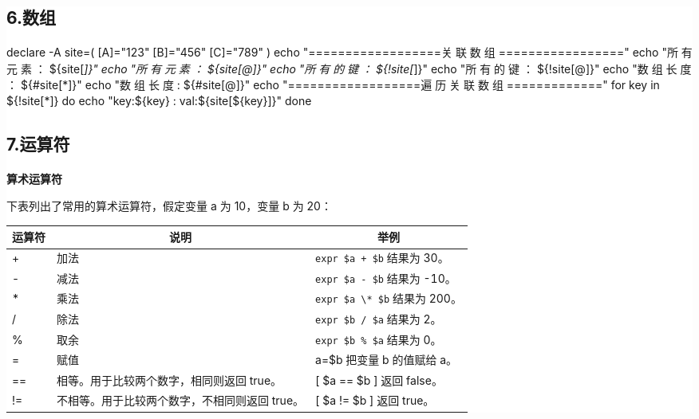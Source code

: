 ## **6.数组**

declare -A site=(                                                                                                                          [A]="123"                                                                                                                          [B]="456"                                                                                                                          [C]="789"                                                                                                                   )                                                                                                                                                                                                                                                                                                                                                                                                         echo "==================关 联 数 组 ================="                                                                                                                                                                                                                     echo "所 有 元 素 ： ${site[*]}"                                                                                                         echo "所 有 元 素 ： ${site[@]}"                                                                                                                                                                                                                                            echo "所 有 的 键 ： ${!site[*]}"                                                                                                        echo "所 有 的 键 ： ${!site[@]}"                                                                                                                                                                                                                                           echo "数 组 长 度 ： ${#site[*]}"                                                                                                        echo "数 组 长 度 : ${#site[@]}"                                                                                                                                                                                                                                           echo "==================遍 历 关 联 数 组 ============="                                                                                                                                                                                                                     for key in ${!site[*]}                                                                                                              do                                                                                                                                         echo  "key:${key} : val:${site[${key}]}"                                                                                    done  

## **7.运算符**

**算术运算符**

下表列出了常用的算术运算符，假定变量 a 为 10，变量 b 为 20：

| 运算符 | 说明                                          | 举例                          |
| ------ | --------------------------------------------- | ----------------------------- |
| +      | 加法                                          | `expr $a + $b` 结果为 30。    |
| -      | 减法                                          | `expr $a - $b` 结果为 -10。   |
| *      | 乘法                                          | `expr $a \* $b` 结果为  200。 |
| /      | 除法                                          | `expr $b / $a` 结果为 2。     |
| %      | 取余                                          | `expr $b % $a` 结果为 0。     |
| =      | 赋值                                          | a=$b 把变量 b 的值赋给 a。    |
| ==     | 相等。用于比较两个数字，相同则返回 true。     | [ $a == $b ] 返回 false。     |
| !=     | 不相等。用于比较两个数字，不相同则返回 true。 | [ $a != $b ] 返回 true。      |
